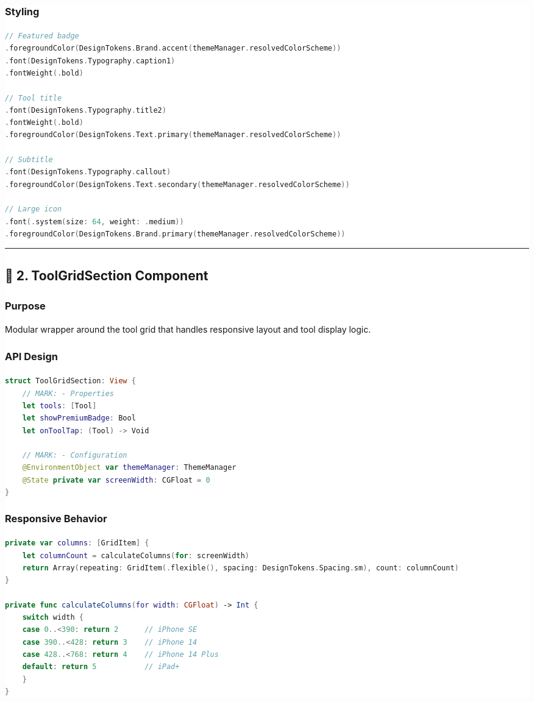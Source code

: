 ### **Styling**
```swift
// Featured badge
.foregroundColor(DesignTokens.Brand.accent(themeManager.resolvedColorScheme))
.font(DesignTokens.Typography.caption1)
.fontWeight(.bold)

// Tool title
.font(DesignTokens.Typography.title2)
.fontWeight(.bold)
.foregroundColor(DesignTokens.Text.primary(themeManager.resolvedColorScheme))

// Subtitle
.font(DesignTokens.Typography.callout)
.foregroundColor(DesignTokens.Text.secondary(themeManager.resolvedColorScheme))

// Large icon
.font(.system(size: 64, weight: .medium))
.foregroundColor(DesignTokens.Brand.primary(themeManager.resolvedColorScheme))
```

---

## 🎯 **2. ToolGridSection Component**

### **Purpose**
Modular wrapper around the tool grid that handles responsive layout and tool display logic.

### **API Design**
```swift
struct ToolGridSection: View {
    // MARK: - Properties
    let tools: [Tool]
    let showPremiumBadge: Bool
    let onToolTap: (Tool) -> Void
    
    // MARK: - Configuration
    @EnvironmentObject var themeManager: ThemeManager
    @State private var screenWidth: CGFloat = 0
}
```

### **Responsive Behavior**
```swift
private var columns: [GridItem] {
    let columnCount = calculateColumns(for: screenWidth)
    return Array(repeating: GridItem(.flexible(), spacing: DesignTokens.Spacing.sm), count: columnCount)
}

private func calculateColumns(for width: CGFloat) -> Int {
    switch width {
    case 0..<390: return 2      // iPhone SE
    case 390..<428: return 3    // iPhone 14
    case 428..<768: return 4    // iPhone 14 Plus
    default: return 5           // iPad+
    }
}
```
